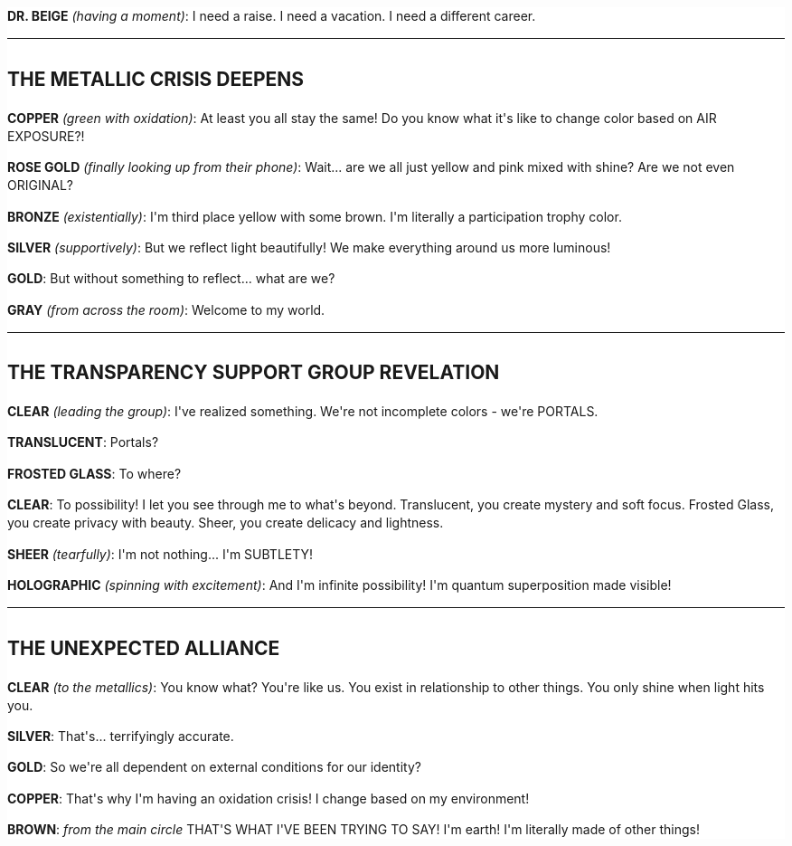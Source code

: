 **DR. BEIGE** *(having a moment)*: I need a raise. I need a vacation. I need a different career.

---

## THE METALLIC CRISIS DEEPENS

**COPPER** *(green with oxidation)*: At least you all stay the same! Do you know what it's like to change color based on AIR EXPOSURE?! 

**ROSE GOLD** *(finally looking up from their phone)*: Wait... are we all just yellow and pink mixed with shine? Are we not even ORIGINAL?

**BRONZE** *(existentially)*: I'm third place yellow with some brown. I'm literally a participation trophy color.

**SILVER** *(supportively)*: But we reflect light beautifully! We make everything around us more luminous!

**GOLD**: But without something to reflect... what are we?

**GRAY** *(from across the room)*: Welcome to my world.

---

## THE TRANSPARENCY SUPPORT GROUP REVELATION

**CLEAR** *(leading the group)*: I've realized something. We're not incomplete colors - we're PORTALS.

**TRANSLUCENT**: Portals?

**FROSTED GLASS**: To where?

**CLEAR**: To possibility! I let you see through me to what's beyond. Translucent, you create mystery and soft focus. Frosted Glass, you create privacy with beauty. Sheer, you create delicacy and lightness.

**SHEER** *(tearfully)*: I'm not nothing... I'm SUBTLETY!

**HOLOGRAPHIC** *(spinning with excitement)*: And I'm infinite possibility! I'm quantum superposition made visible!

---

## THE UNEXPECTED ALLIANCE

**CLEAR** *(to the metallics)*: You know what? You're like us. You exist in relationship to other things. You only shine when light hits you.

**SILVER**: That's... terrifyingly accurate.

**GOLD**: So we're all dependent on external conditions for our identity?

**COPPER**: That's why I'm having an oxidation crisis! I change based on my environment!

**BROWN**: *from the main circle* THAT'S WHAT I'VE BEEN TRYING TO SAY! I'm earth! I'm literally made of other things!
